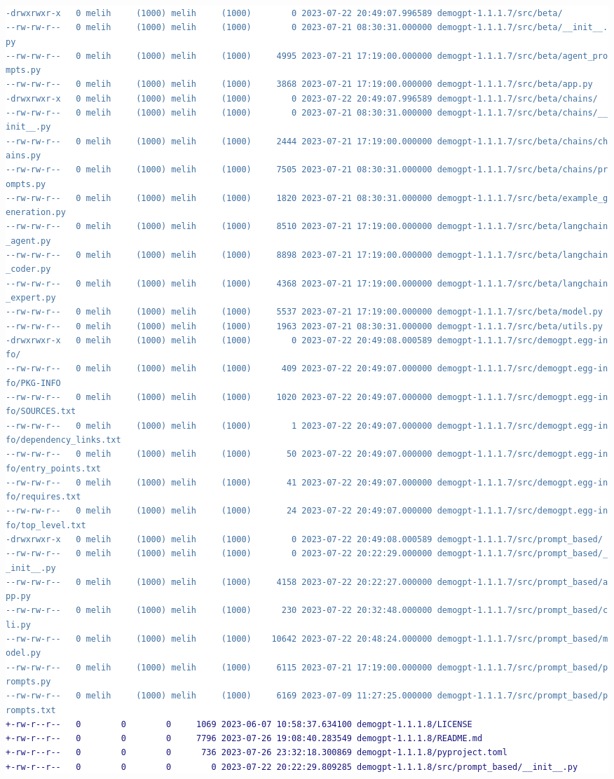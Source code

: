 ```diff
-drwxrwxr-x   0 melih     (1000) melih     (1000)        0 2023-07-22 20:49:07.996589 demogpt-1.1.1.7/src/beta/
--rw-rw-r--   0 melih     (1000) melih     (1000)        0 2023-07-21 08:30:31.000000 demogpt-1.1.1.7/src/beta/__init__.py
--rw-rw-r--   0 melih     (1000) melih     (1000)     4995 2023-07-21 17:19:00.000000 demogpt-1.1.1.7/src/beta/agent_prompts.py
--rw-rw-r--   0 melih     (1000) melih     (1000)     3868 2023-07-21 17:19:00.000000 demogpt-1.1.1.7/src/beta/app.py
-drwxrwxr-x   0 melih     (1000) melih     (1000)        0 2023-07-22 20:49:07.996589 demogpt-1.1.1.7/src/beta/chains/
--rw-rw-r--   0 melih     (1000) melih     (1000)        0 2023-07-21 08:30:31.000000 demogpt-1.1.1.7/src/beta/chains/__init__.py
--rw-rw-r--   0 melih     (1000) melih     (1000)     2444 2023-07-21 17:19:00.000000 demogpt-1.1.1.7/src/beta/chains/chains.py
--rw-rw-r--   0 melih     (1000) melih     (1000)     7505 2023-07-21 08:30:31.000000 demogpt-1.1.1.7/src/beta/chains/prompts.py
--rw-rw-r--   0 melih     (1000) melih     (1000)     1820 2023-07-21 08:30:31.000000 demogpt-1.1.1.7/src/beta/example_generation.py
--rw-rw-r--   0 melih     (1000) melih     (1000)     8510 2023-07-21 17:19:00.000000 demogpt-1.1.1.7/src/beta/langchain_agent.py
--rw-rw-r--   0 melih     (1000) melih     (1000)     8898 2023-07-21 17:19:00.000000 demogpt-1.1.1.7/src/beta/langchain_coder.py
--rw-rw-r--   0 melih     (1000) melih     (1000)     4368 2023-07-21 17:19:00.000000 demogpt-1.1.1.7/src/beta/langchain_expert.py
--rw-rw-r--   0 melih     (1000) melih     (1000)     5537 2023-07-21 17:19:00.000000 demogpt-1.1.1.7/src/beta/model.py
--rw-rw-r--   0 melih     (1000) melih     (1000)     1963 2023-07-21 08:30:31.000000 demogpt-1.1.1.7/src/beta/utils.py
-drwxrwxr-x   0 melih     (1000) melih     (1000)        0 2023-07-22 20:49:08.000589 demogpt-1.1.1.7/src/demogpt.egg-info/
--rw-rw-r--   0 melih     (1000) melih     (1000)      409 2023-07-22 20:49:07.000000 demogpt-1.1.1.7/src/demogpt.egg-info/PKG-INFO
--rw-rw-r--   0 melih     (1000) melih     (1000)     1020 2023-07-22 20:49:07.000000 demogpt-1.1.1.7/src/demogpt.egg-info/SOURCES.txt
--rw-rw-r--   0 melih     (1000) melih     (1000)        1 2023-07-22 20:49:07.000000 demogpt-1.1.1.7/src/demogpt.egg-info/dependency_links.txt
--rw-rw-r--   0 melih     (1000) melih     (1000)       50 2023-07-22 20:49:07.000000 demogpt-1.1.1.7/src/demogpt.egg-info/entry_points.txt
--rw-rw-r--   0 melih     (1000) melih     (1000)       41 2023-07-22 20:49:07.000000 demogpt-1.1.1.7/src/demogpt.egg-info/requires.txt
--rw-rw-r--   0 melih     (1000) melih     (1000)       24 2023-07-22 20:49:07.000000 demogpt-1.1.1.7/src/demogpt.egg-info/top_level.txt
-drwxrwxr-x   0 melih     (1000) melih     (1000)        0 2023-07-22 20:49:08.000589 demogpt-1.1.1.7/src/prompt_based/
--rw-rw-r--   0 melih     (1000) melih     (1000)        0 2023-07-22 20:22:29.000000 demogpt-1.1.1.7/src/prompt_based/__init__.py
--rw-rw-r--   0 melih     (1000) melih     (1000)     4158 2023-07-22 20:22:27.000000 demogpt-1.1.1.7/src/prompt_based/app.py
--rw-rw-r--   0 melih     (1000) melih     (1000)      230 2023-07-22 20:32:48.000000 demogpt-1.1.1.7/src/prompt_based/cli.py
--rw-rw-r--   0 melih     (1000) melih     (1000)    10642 2023-07-22 20:48:24.000000 demogpt-1.1.1.7/src/prompt_based/model.py
--rw-rw-r--   0 melih     (1000) melih     (1000)     6115 2023-07-21 17:19:00.000000 demogpt-1.1.1.7/src/prompt_based/prompts.py
--rw-rw-r--   0 melih     (1000) melih     (1000)     6169 2023-07-09 11:27:25.000000 demogpt-1.1.1.7/src/prompt_based/prompts.txt
+-rw-r--r--   0        0        0     1069 2023-06-07 10:58:37.634100 demogpt-1.1.1.8/LICENSE
+-rw-r--r--   0        0        0     7796 2023-07-26 19:08:40.283549 demogpt-1.1.1.8/README.md
+-rw-r--r--   0        0        0      736 2023-07-26 23:32:18.300869 demogpt-1.1.1.8/pyproject.toml
+-rw-r--r--   0        0        0        0 2023-07-22 20:22:29.809285 demogpt-1.1.1.8/src/prompt_based/__init__.py
```